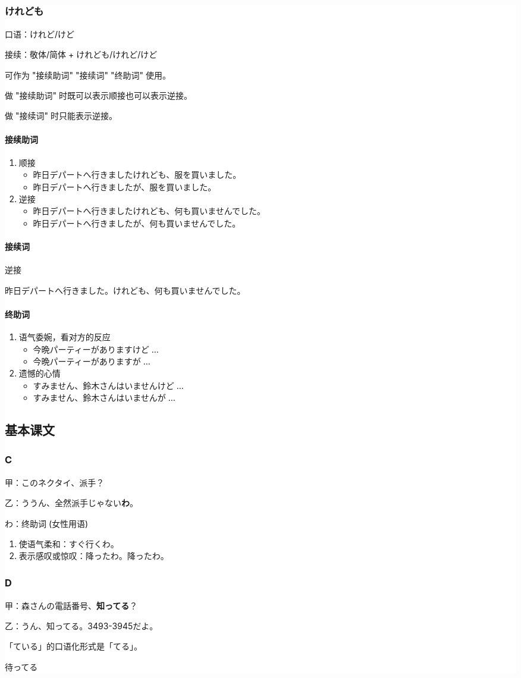 ### けれども
口语：けれど/けど

接续：敬体/简体 + けれども/けれど/けど

可作为 "接续助词" "接续词" "终助词" 使用。

做 "接续助词" 时既可以表示顺接也可以表示逆接。

做 "接续词" 时只能表示逆接。

#### 接续助词

1. 顺接
	* 昨日デパートへ行きましたけれども、服を買いました。
	* 昨日デパートへ行きましたが、服を買いました。
2. 逆接
	* 昨日デパートへ行きましたけれども、何も買いませんでした。
	* 昨日デパートへ行きましたが、何も買いませんでした。

#### 接续词
逆接

昨日デパートへ行きました。けれども、何も買いませんでした。

#### 终助词
1. 语气委婉，看对方的反应
	* 今晩パーティーがありますけど …
	* 今晩パーティーがありますが …
2. 遗憾的心情
	* すみません、鈴木さんはいませんけど …
	* すみません、鈴木さんはいませんが …

## 基本课文
### C
甲：このネクタイ、派手？

乙：ううん、全然派手じゃない**わ**。

わ：终助词 (女性用语)

1. 使语气柔和：すぐ行くわ。
2. 表示感叹或惊叹：降ったわ。降ったわ。

### D
甲：森さんの電話番号、**知ってる**？

乙：うん、知ってる。3493-3945だよ。

「ている」的口语化形式是「てる」。

待ってる